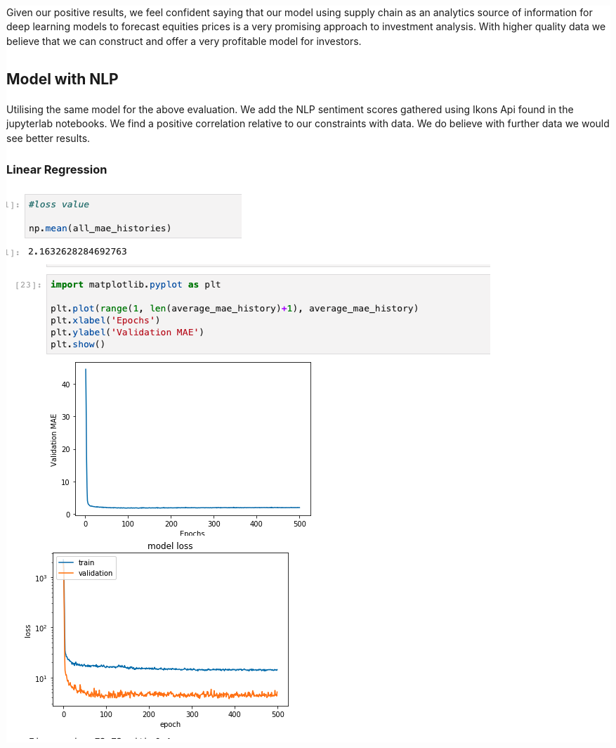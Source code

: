Given our positive results, we feel confident saying that our model  using supply chain as an analytics source of information for deep learning models to forecast equities prices is a very promising approach to investment analysis. With higher quality data we believe that we can construct and offer a very profitable model for investors.

## Model with NLP 

Utilising the same model for the above evaluation. We add the NLP sentiment scores gathered using Ikons Api found in the jupyterlab notebooks. We find a positive correlation relative to our constraints with data. We do believe with further data we would see better results. 

### Linear Regression 

![loss_value](/images/loss_value.png)
![plot](/images/plot.png)
![model_loss](/images/model_loss.png)